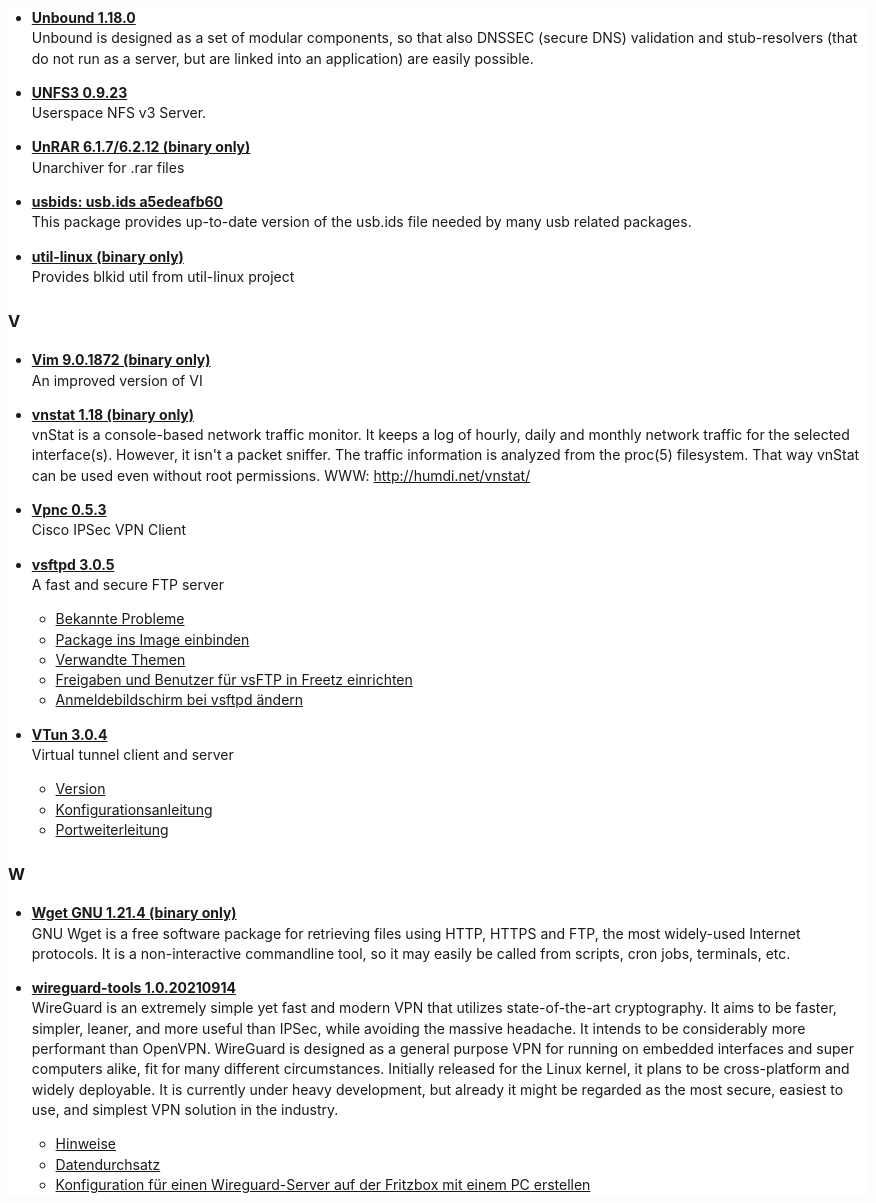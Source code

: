   * **[Unbound 1.18.0](../../docs/make/unbound.md)<a id='unbound'></a>**<br>
    Unbound is designed as a set of modular components, so that also DNSSEC (secure DNS) validation and stub-resolvers (that do not run as a server, but are linked into an application) are easily possible.

  * **[UNFS3 0.9.23](../../docs/make/unfs3.md)<a id='unfs3'></a>**<br>
    Userspace NFS v3 Server.

  * **[UnRAR 6.1.7/6.2.12 (binary only)](../../docs/make/unrar.md)<a id='unrar'></a>**<br>
    Unarchiver for .rar files

  * **[usbids: usb.ids a5edeafb60](../../docs/make/usbids.md)<a id='usbids'></a>**<br>
    This package provides up-to-date version of the usb.ids file needed by many usb related packages.

  * **<u>util-linux (binary only)</u><a id='util-linux'></a>**<br>
    Provides blkid util from util-linux project

### V

  * **[Vim 9.0.1872 (binary only)](../../docs/make/vim.md)<a id='vim'></a>**<br>
    An improved version of VI

  * **[vnstat 1.18 (binary only)](../../docs/make/vnstat.md)<a id='vnstat'></a>**<br>
    vnStat is a console-based network traffic monitor. It keeps a log of hourly, daily and monthly network traffic for the selected interface(s). However, it isn't a packet sniffer. The traffic information is analyzed from the proc(5) filesystem. That way vnStat can be used even without root permissions. WWW: http://humdi.net/vnstat/

  * **[Vpnc 0.5.3](../../docs/make/vpnc.md)<a id='vpnc'></a>**<br>
    Cisco IPSec VPN Client

  * **[vsftpd 3.0.5](../../docs/make/vsftpd.md)<a id='vsftpd'></a>**<br>
    A fast and secure FTP server
     - [Bekannte Probleme](../../docs/make/vsftpd.md#bekannte-probleme)
     - [Package ins Image einbinden](../../docs/make/vsftpd.md#package-ins-image-einbinden)
     - [Verwandte Themen](../../docs/make/vsftpd.md#verwandte-themen)
     - [Freigaben und Benutzer für vsFTP in Freetz einrichten](../../docs/make/vsftpd.md#freigaben-und-benutzer-für-vsftp-in-freetz-einrichten)
     - [Anmeldebildschirm bei vsftpd ändern](../../docs/make/vsftpd.md#anmeldebildschirm-bei-vsftpd-ändern)

  * **[VTun 3.0.4](../../docs/make/vtun.md)<a id='vtun'></a>**<br>
    Virtual tunnel client and server
     - [Version](../../docs/make/vtun.md#version)
     - [Konfigurationsanleitung](../../docs/make/vtun.md#konfigurationsanleitung)
     - [Portweiterleitung](../../docs/make/vtun.md#portweiterleitung)

### W

  * **[Wget GNU 1.21.4 (binary only)](../../docs/make/wget.md)<a id='wget'></a>**<br>
    GNU Wget is a free software package for retrieving files using HTTP, HTTPS and FTP, the most widely-used Internet protocols. It is a non-interactive commandline tool, so it may easily be called from scripts, cron jobs, terminals, etc.

  * **[wireguard-tools 1.0.20210914](../../docs/make/wireguard.md)<a id='wireguard'></a>**<br>
    WireGuard is an extremely simple yet fast and modern VPN that utilizes state-of-the-art cryptography. It aims to be faster, simpler, leaner, and more useful than IPSec, while avoiding the massive headache. It intends to be considerably more performant than OpenVPN. WireGuard is designed as a general purpose VPN for running on embedded interfaces and super computers alike, fit for many different circumstances. Initially released for the Linux kernel, it plans to be cross-platform and widely deployable. It is currently under heavy development, but already it might be regarded as the most secure, easiest to use, and simplest VPN solution in the industry.
     - [Hinweise](../../docs/make/wireguard.md#hinweise)
     - [Datendurchsatz](../../docs/make/wireguard.md#datendurchsatz)
     - [Konfiguration für einen Wireguard-Server auf der Fritzbox mit einem PC erstellen](../../docs/make/wireguard.md#konfiguration-für-einen-wireguard-server-auf-der-fritzbox-mit-einem-pc-erstellen)
